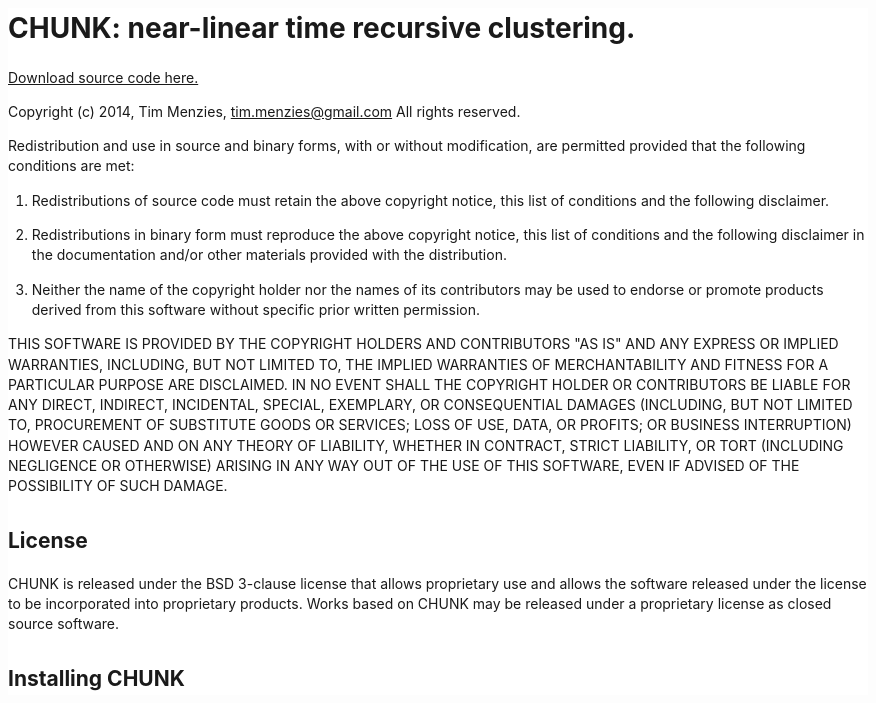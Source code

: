 #   CHUNK: near-linear time recursive clustering.

[Download source code here.](chunk.py)

Copyright (c) 2014, Tim Menzies, tim.menzies@gmail.com
All rights reserved.

Redistribution and use in source and binary forms,
with or without modification, are permitted provided
that the following conditions are met:

1. Redistributions of source code must retain the
above copyright notice, this list of conditions and
the following disclaimer.

2. Redistributions in binary form must reproduce the
above copyright notice, this list of conditions and
the following disclaimer in the documentation and/or
other materials provided with the distribution.

3. Neither the name of the copyright holder nor the
names of its contributors may be used to endorse or
promote products derived from this software without
specific prior written permission.

THIS SOFTWARE IS PROVIDED BY THE COPYRIGHT HOLDERS
AND CONTRIBUTORS "AS IS" AND ANY EXPRESS OR IMPLIED
WARRANTIES, INCLUDING, BUT NOT LIMITED TO, THE
IMPLIED WARRANTIES OF MERCHANTABILITY AND FITNESS
FOR A PARTICULAR PURPOSE ARE DISCLAIMED. IN NO EVENT
SHALL THE COPYRIGHT HOLDER OR CONTRIBUTORS BE LIABLE
FOR ANY DIRECT, INDIRECT, INCIDENTAL, SPECIAL,
EXEMPLARY, OR CONSEQUENTIAL DAMAGES (INCLUDING, BUT
NOT LIMITED TO, PROCUREMENT OF SUBSTITUTE GOODS OR
SERVICES; LOSS OF USE, DATA, OR PROFITS; OR BUSINESS
INTERRUPTION) HOWEVER CAUSED AND ON ANY THEORY OF
LIABILITY, WHETHER IN CONTRACT, STRICT LIABILITY, OR
TORT (INCLUDING NEGLIGENCE OR OTHERWISE) ARISING IN
ANY WAY OUT OF THE USE OF THIS SOFTWARE, EVEN IF
ADVISED OF THE POSSIBILITY OF SUCH DAMAGE.

 


## License

CHUNK is released under the BSD 3-clause license
that allows proprietary use and allows the software
released under the license to be incorporated into
proprietary products. Works based on CHUNK may be
released under a proprietary license as closed
source software.

## Installing CHUNK
